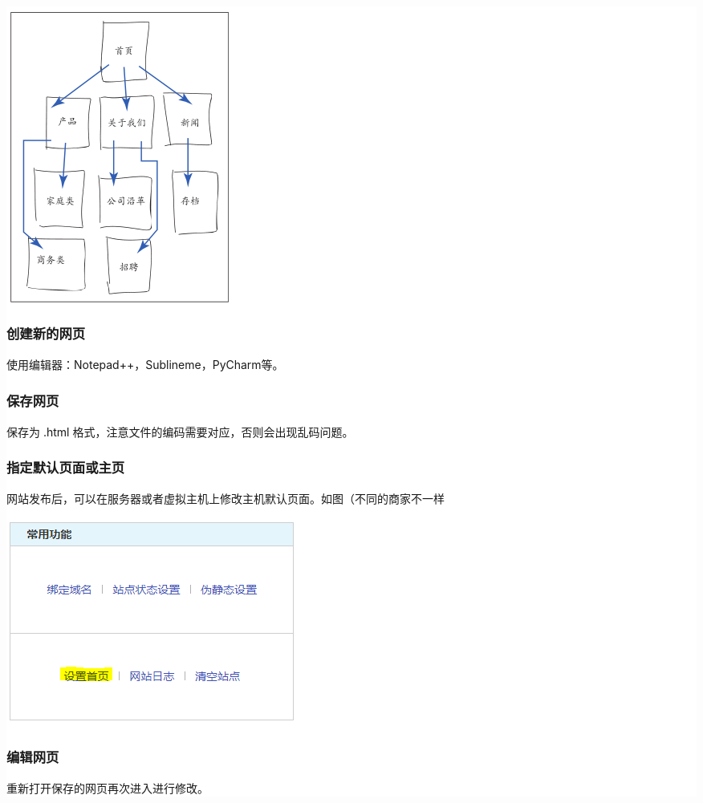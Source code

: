 ![网站结构图](wangzhanjiegou.PNG)

### 创建新的网页

使用编辑器：Notepad++，Sublineme，PyCharm等。

### 保存网页

保存为 .html 格式，注意文件的编码需要对应，否则会出现乱码问题。

### 指定默认页面或主页

网站发布后，可以在服务器或者虚拟主机上修改主机默认页面。如图（不同的商家不一样

![设置主页](shezhizhuye.PNG)

### 编辑网页

重新打开保存的网页再次进入进行修改。
